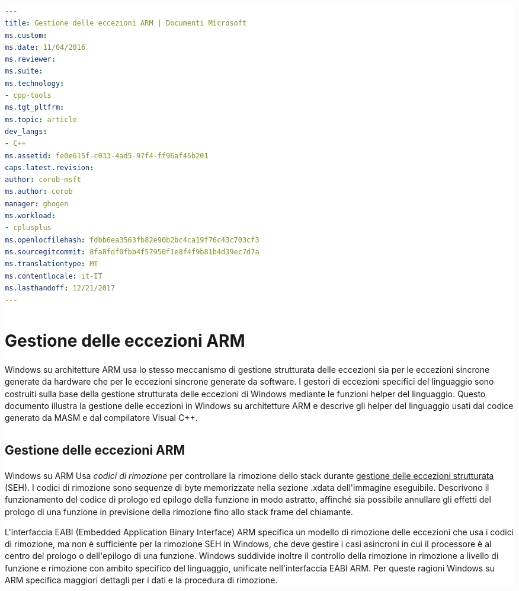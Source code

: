 ```yaml
---
title: Gestione delle eccezioni ARM | Documenti Microsoft
ms.custom: 
ms.date: 11/04/2016
ms.reviewer: 
ms.suite: 
ms.technology:
- cpp-tools
ms.tgt_pltfrm: 
ms.topic: article
dev_langs:
- C++
ms.assetid: fe0e615f-c033-4ad5-97f4-ff96af45b201
caps.latest.revision: 
author: corob-msft
ms.author: corob
manager: ghogen
ms.workload:
- cplusplus
ms.openlocfilehash: fdbb6ea3563fb82e90b2bc4ca19f76c43c703cf3
ms.sourcegitcommit: 8fa8fdf0fbb4f57950f1e8f4f9b81b4d39ec7d7a
ms.translationtype: MT
ms.contentlocale: it-IT
ms.lasthandoff: 12/21/2017
---
```

# <a name="arm-exception-handling"></a>Gestione delle eccezioni ARM
Windows su architetture ARM usa lo stesso meccanismo di gestione strutturata delle eccezioni sia per le eccezioni sincrone generate da hardware che per le eccezioni sincrone generate da software. I gestori di eccezioni specifici del linguaggio sono costruiti sulla base della gestione strutturata delle eccezioni di Windows mediante le funzioni helper del linguaggio. Questo documento illustra la gestione delle eccezioni in Windows su architetture ARM e descrive gli helper del linguaggio usati dal codice generato da MASM e dal compilatore Visual C++.  
  
## <a name="arm-exception-handling"></a>Gestione delle eccezioni ARM  
 Windows su ARM Usa *codici di rimozione* per controllare la rimozione dello stack durante [gestione delle eccezioni strutturata](http://msdn.microsoft.com/library/windows/desktop/ms680657) (SEH). I codici di rimozione sono sequenze di byte memorizzate nella sezione .xdata dell'immagine eseguibile. Descrivono il funzionamento del codice di prologo ed epilogo della funzione in modo astratto, affinché sia possibile annullare gli effetti del prologo di una funzione in previsione della rimozione fino allo stack frame del chiamante.  
  
 L'interfaccia EABI (Embedded Application Binary Interface) ARM specifica un modello di rimozione delle eccezioni che usa i codici di rimozione, ma non è sufficiente per la rimozione SEH in Windows, che deve gestire i casi asincroni in cui il processore è al centro del prologo o dell'epilogo di una funzione. Windows suddivide inoltre il controllo della rimozione in rimozione a livello di funzione e rimozione con ambito specifico del linguaggio, unificate nell'interfaccia EABI ARM. Per queste ragioni Windows su ARM specifica maggiori dettagli per i dati e la procedura di rimozione.  
  